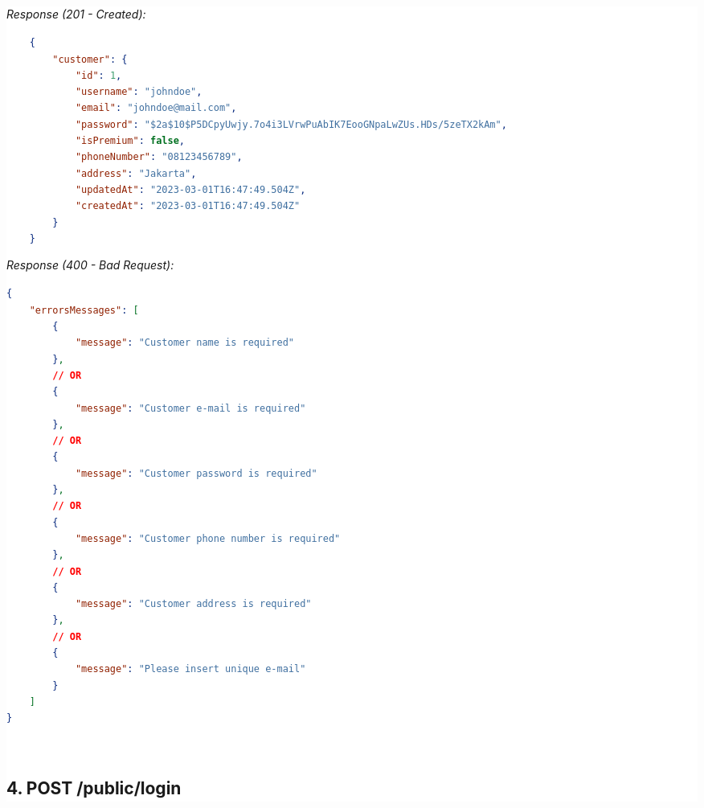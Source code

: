 _Response (201 - Created):_

```json
    {
        "customer": {
            "id": 1,
            "username": "johndoe",
            "email": "johndoe@mail.com",
            "password": "$2a$10$P5DCpyUwjy.7o4i3LVrwPuAbIK7EooGNpaLwZUs.HDs/5zeTX2kAm",
            "isPremium": false,
            "phoneNumber": "08123456789",
            "address": "Jakarta",
            "updatedAt": "2023-03-01T16:47:49.504Z",
            "createdAt": "2023-03-01T16:47:49.504Z"
        }
    }
```

_Response (400 - Bad Request):_

```json
{
    "errorsMessages": [
        {
            "message": "Customer name is required"
        },
        // OR
        {
            "message": "Customer e-mail is required"
        },
        // OR
        {
            "message": "Customer password is required"
        },
        // OR
        {
            "message": "Customer phone number is required"
        },
        // OR
        {
            "message": "Customer address is required"
        },
        // OR
        {
            "message": "Please insert unique e-mail"
        }
    ]
}
```

&nbsp;

## 4. POST /public/login
